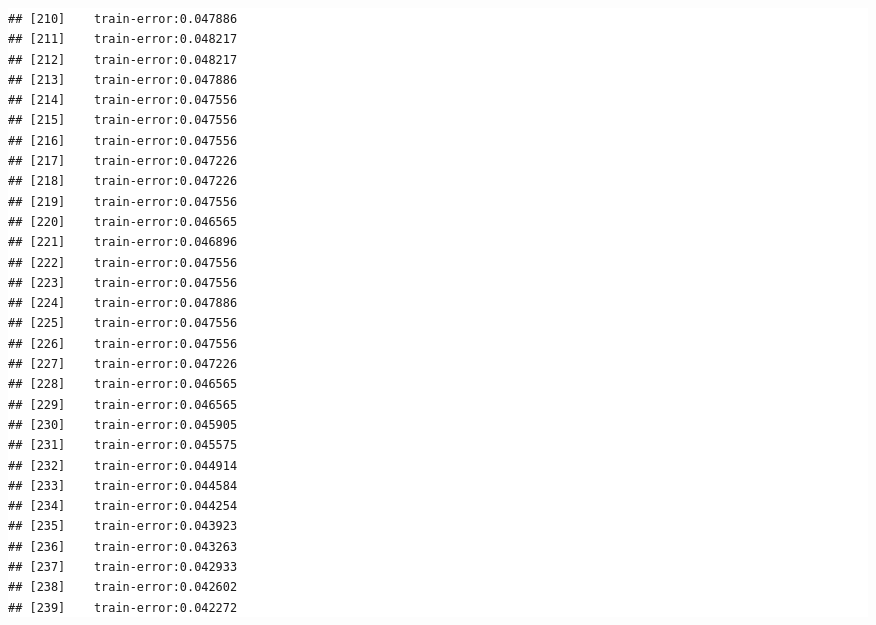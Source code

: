     ## [210]    train-error:0.047886
    ## [211]    train-error:0.048217
    ## [212]    train-error:0.048217
    ## [213]    train-error:0.047886
    ## [214]    train-error:0.047556
    ## [215]    train-error:0.047556
    ## [216]    train-error:0.047556
    ## [217]    train-error:0.047226
    ## [218]    train-error:0.047226
    ## [219]    train-error:0.047556
    ## [220]    train-error:0.046565
    ## [221]    train-error:0.046896
    ## [222]    train-error:0.047556
    ## [223]    train-error:0.047556
    ## [224]    train-error:0.047886
    ## [225]    train-error:0.047556
    ## [226]    train-error:0.047556
    ## [227]    train-error:0.047226
    ## [228]    train-error:0.046565
    ## [229]    train-error:0.046565
    ## [230]    train-error:0.045905
    ## [231]    train-error:0.045575
    ## [232]    train-error:0.044914
    ## [233]    train-error:0.044584
    ## [234]    train-error:0.044254
    ## [235]    train-error:0.043923
    ## [236]    train-error:0.043263
    ## [237]    train-error:0.042933
    ## [238]    train-error:0.042602
    ## [239]    train-error:0.042272